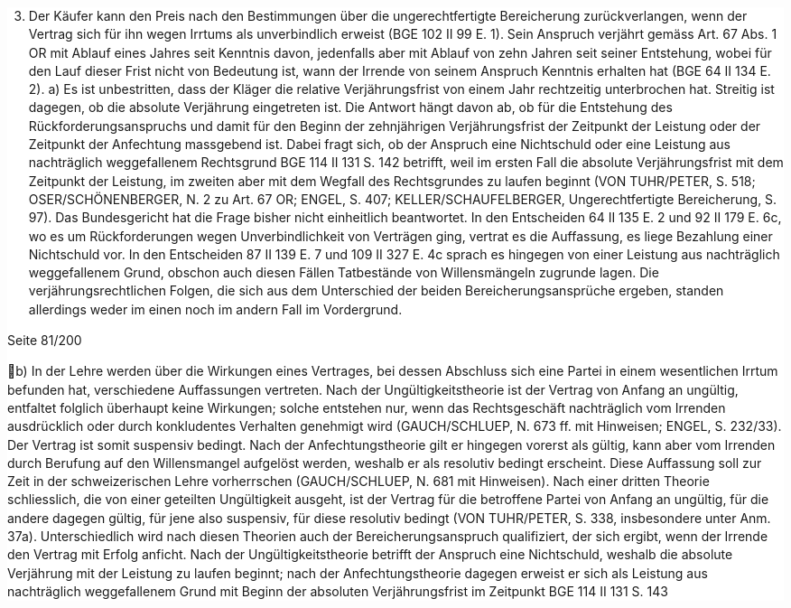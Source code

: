 3. Der Käufer kann den Preis nach den Bestimmungen über die ungerechtfertigte Bereicherung
zurückverlangen, wenn der Vertrag sich für ihn wegen Irrtums als unverbindlich erweist (BGE 102 II 99 E. 1).
Sein Anspruch verjährt gemäss Art. 67 Abs. 1 OR mit Ablauf eines Jahres seit Kenntnis davon, jedenfalls
aber mit Ablauf von zehn Jahren seit seiner Entstehung, wobei für den Lauf dieser Frist nicht von Bedeutung
ist, wann der Irrende von seinem Anspruch Kenntnis erhalten hat (BGE 64 II 134 E. 2).
a) Es ist unbestritten, dass der Kläger die relative Verjährungsfrist von einem Jahr rechtzeitig unterbrochen
hat. Streitig ist dagegen, ob die absolute Verjährung eingetreten ist. Die Antwort hängt davon ab, ob für die
Entstehung des Rückforderungsanspruchs und damit für den Beginn der zehnjährigen Verjährungsfrist der
Zeitpunkt der Leistung oder der Zeitpunkt der Anfechtung massgebend ist. Dabei fragt sich, ob der Anspruch
eine Nichtschuld oder eine Leistung aus nachträglich weggefallenem Rechtsgrund
BGE 114 II 131 S. 142
betrifft, weil im ersten Fall die absolute Verjährungsfrist mit dem Zeitpunkt der Leistung, im zweiten aber mit
dem Wegfall des Rechtsgrundes zu laufen beginnt (VON TUHR/PETER, S. 518; OSER/SCHÖNENBERGER,
N. 2 zu Art. 67 OR; ENGEL, S. 407; KELLER/SCHAUFELBERGER, Ungerechtfertigte Bereicherung, S. 97).
Das Bundesgericht hat die Frage bisher nicht einheitlich beantwortet. In den Entscheiden 64 II 135 E. 2 und
92 II 179 E. 6c, wo es um Rückforderungen wegen Unverbindlichkeit von Verträgen ging, vertrat es die
Auffassung, es liege Bezahlung einer Nichtschuld vor. In den Entscheiden 87 II 139 E. 7 und 109 II 327 E. 4c
sprach es hingegen von einer Leistung aus nachträglich weggefallenem Grund, obschon auch diesen Fällen
Tatbestände von Willensmängeln zugrunde lagen. Die verjährungsrechtlichen Folgen, die sich aus dem
Unterschied der beiden Bereicherungsansprüche ergeben, standen allerdings weder im einen noch im andern
Fall im Vordergrund.

Seite 81/200

b) In der Lehre werden über die Wirkungen eines Vertrages, bei dessen Abschluss sich eine Partei in einem
wesentlichen Irrtum befunden hat, verschiedene Auffassungen vertreten. Nach der Ungültigkeitstheorie ist
der Vertrag von Anfang an ungültig, entfaltet folglich überhaupt keine Wirkungen; solche entstehen nur, wenn
das Rechtsgeschäft nachträglich vom Irrenden ausdrücklich oder durch konkludentes Verhalten genehmigt
wird (GAUCH/SCHLUEP, N. 673 ff. mit Hinweisen; ENGEL, S. 232/33). Der Vertrag ist somit suspensiv
bedingt. Nach der Anfechtungstheorie gilt er hingegen vorerst als gültig, kann aber vom Irrenden durch
Berufung auf den Willensmangel aufgelöst werden, weshalb er als resolutiv bedingt erscheint. Diese
Auffassung soll zur Zeit in der schweizerischen Lehre vorherrschen (GAUCH/SCHLUEP, N. 681 mit
Hinweisen). Nach einer dritten Theorie schliesslich, die von einer geteilten Ungültigkeit ausgeht, ist der
Vertrag für die betroffene Partei von Anfang an ungültig, für die andere dagegen gültig, für jene also
suspensiv, für diese resolutiv bedingt (VON TUHR/PETER, S. 338, insbesondere unter Anm. 37a).
Unterschiedlich wird nach diesen Theorien auch der Bereicherungsanspruch qualifiziert, der sich ergibt, wenn
der Irrende den Vertrag mit Erfolg anficht. Nach der Ungültigkeitstheorie betrifft der Anspruch eine
Nichtschuld, weshalb die absolute Verjährung mit der Leistung zu laufen beginnt; nach der
Anfechtungstheorie dagegen erweist er sich als Leistung aus nachträglich weggefallenem Grund mit Beginn
der absoluten Verjährungsfrist im Zeitpunkt
BGE 114 II 131 S. 143